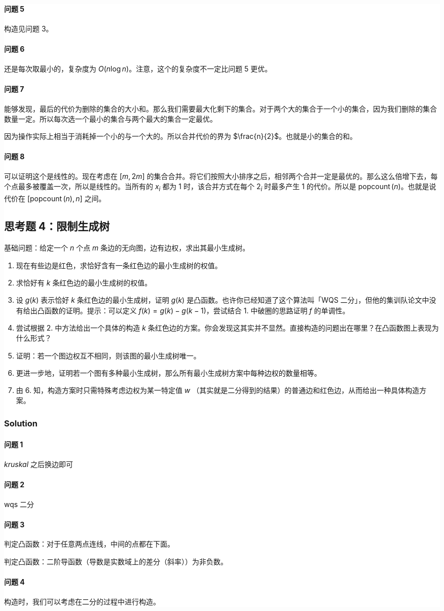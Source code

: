 #### 问题 5

构造见问题 $3$。

#### 问题 6

还是每次取最小的，复杂度为 $O(n\log n)$。注意，这个的复杂度不一定比问题 $5$ 更优。

#### 问题 7

能够发现，最后的代价为删除的集合的大小和。那么我们需要最大化剩下的集合。对于两个大的集合于一个小的集合，因为我们删除的集合数量一定。所以每次选一个最小的集合与两个最大的集合一定最优。

因为操作实际上相当于消耗掉一个小的与一个大的。所以合并代价的界为 $\frac{n}{2}$。也就是小的集合的和。

#### 问题 8

可以证明这个是线性的。现在考虑在 $[m,2m]$ 的集合合并。将它们按照大小排序之后，相邻两个合并一定是最优的。那么这么倍增下去，每个点最多被覆盖一次，所以是线性的。当所有的 $x_i$ 都为 $1$ 时，该合并方式在每个 $2_i$ 时最多产生 $1$ 的代价。所以是 $\operatorname{popcount}(n)$。也就是说代价在 $[\operatorname{popcount}(n), n]$ 之间。

## 思考题 4：限制生成树

基础问题：给定一个 $n$ 个点 $m$ 条边的无向图，边有边权，求出其最小生成树。

1. 现在有些边是红色，求恰好含有一条红色边的最小生成树的权值。

2. 求恰好有 $k$ 条红色边的最小生成树的权值。

3. 设 $g(k)$ 表示恰好 $k$ 条红色边的最小生成树，证明 $g(k)$ 是凸函数。也许你已经知道了这个算法叫「WQS 二分」，但他的集训队论文中没有给出凸函数的证明。提示：可以定义 $f(k)=g(k)-g(k-1)$，尝试结合 1. 中破圈的思路证明 $f$ 的单调性。

4. 尝试根据 2. 中方法给出一个具体的构造 $k$ 条红色边的方案。你会发现这其实并不显然。直接构造的问题出在哪里？在凸函数图上表现为什么形式？

5. 证明：若一个图边权互不相同，则该图的最小生成树唯一。

6. 更进一步地，证明若一个图有多种最小生成树，那么所有最小生成树方案中每种边权的数量相等。

7. 由 6. 知，构造方案时只需特殊考虑边权为某一特定值 $w$ （其实就是二分得到的结果）的普通边和红色边，从而给出一种具体构造方案。

### Solution

#### 问题 1

$kruskal$ 之后换边即可

#### 问题 2

wqs 二分

#### 问题 3

判定凸函数：对于任意两点连线，中间的点都在下面。

判定凸函数：二阶导函数（导数是实数域上的差分（斜率））为非负数。

#### 问题 4

构造时，我们可以考虑在二分的过程中进行构造。
